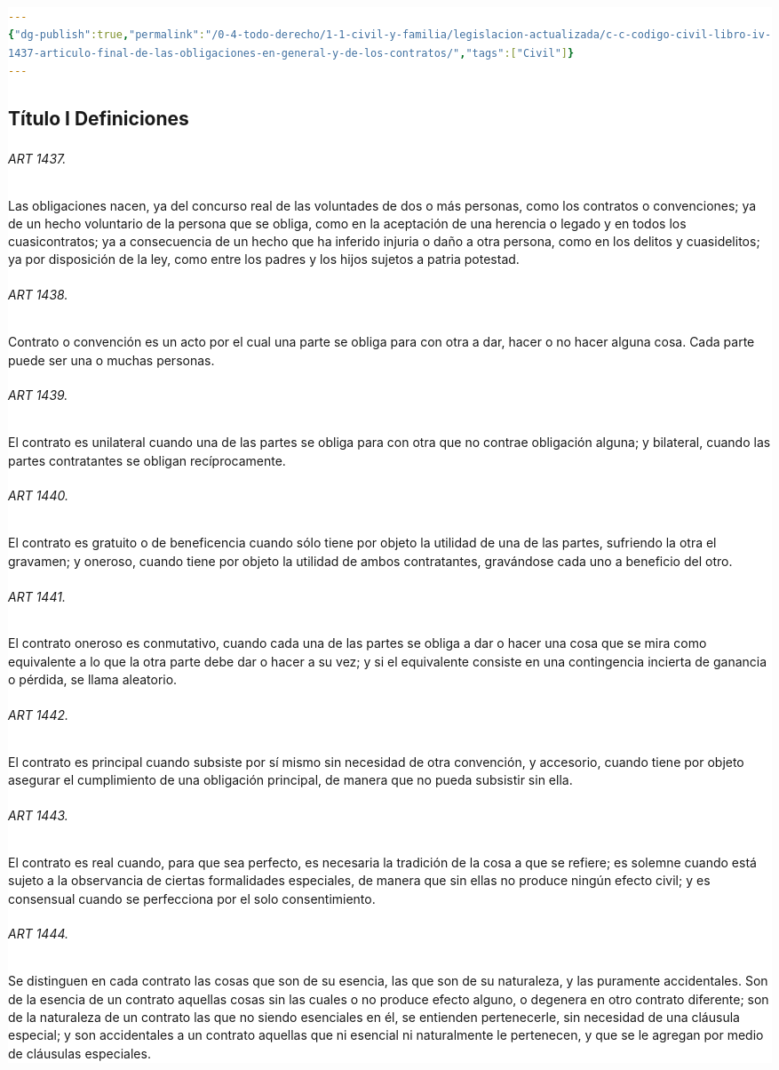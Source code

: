 ```yaml
---
{"dg-publish":true,"permalink":"/0-4-todo-derecho/1-1-civil-y-familia/legislacion-actualizada/c-c-codigo-civil-libro-iv-1437-articulo-final-de-las-obligaciones-en-general-y-de-los-contratos/","tags":["Civil"]}
---
```


## Título I Definiciones 

###### ART 1437. 

Las obligaciones nacen, ya del concurso real de las voluntades de dos o más personas, como los contratos o convenciones; ya de un hecho voluntario de la persona que se obliga, como en la aceptación de una herencia o legado y en todos los cuasicontratos; ya a consecuencia de un hecho que ha inferido injuria o daño a otra persona, como en los delitos y cuasidelitos; ya por disposición de la ley, como entre los padres y los hijos sujetos a patria potestad.

###### ART 1438. 

Contrato o convención es un acto por el cual una parte se obliga para con otra a dar, hacer o no hacer alguna cosa. Cada parte puede ser una o muchas personas.

###### ART 1439. 

El contrato es unilateral cuando una de las partes se obliga para con otra que no contrae obligación alguna; y bilateral, cuando las partes contratantes se obligan recíprocamente.

###### ART 1440. 

El contrato es gratuito o de beneficencia cuando sólo tiene por objeto la utilidad de una de las partes, sufriendo la otra el gravamen; y oneroso, cuando tiene por objeto la utilidad de ambos contratantes, gravándose cada uno a beneficio del otro.

###### ART 1441. 

El contrato oneroso es conmutativo, cuando cada una de las partes se obliga a dar o hacer una cosa que se mira como equivalente a lo que la otra parte debe dar o hacer a su vez; y si el equivalente consiste en una contingencia incierta de ganancia o pérdida, se llama aleatorio.

###### ART 1442. 

El contrato es principal cuando subsiste por sí mismo sin necesidad de otra convención, y accesorio, cuando tiene por objeto asegurar el cumplimiento de una obligación principal, de manera que no pueda subsistir sin ella.

###### ART 1443. 

El contrato es real cuando, para que sea perfecto, es necesaria la tradición de la cosa a que se refiere; es solemne cuando está sujeto a la observancia de ciertas formalidades especiales, de manera que sin ellas no produce ningún efecto civil; y es consensual cuando se perfecciona por el solo consentimiento.

###### ART 1444. 

Se distinguen en cada contrato las cosas que son de su esencia, las que son de su naturaleza, y las puramente accidentales. Son de la esencia de un contrato aquellas cosas sin las cuales o no produce efecto alguno, o degenera en otro contrato diferente; son de la naturaleza de un contrato las que no siendo esenciales en él, se entienden pertenecerle, sin necesidad de una cláusula especial; y son accidentales a un contrato aquellas que ni esencial ni naturalmente le pertenecen, y que se le agregan por medio de cláusulas especiales.

